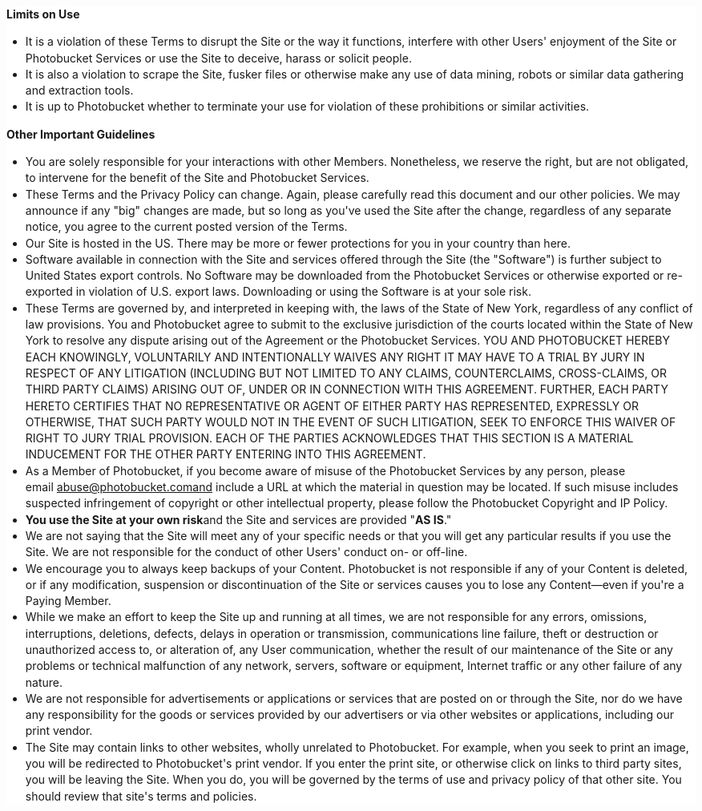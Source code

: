 **Limits on Use**

*   It is a violation of these Terms to disrupt the Site or the way it functions, interfere with other Users' enjoyment of the Site or Photobucket Services or use the Site to deceive, harass or solicit people.
*   It is also a violation to scrape the Site, fusker files or otherwise make any use of data mining, robots or similar data gathering and extraction tools.
*   It is up to Photobucket whether to terminate your use for violation of these prohibitions or similar activities.

**Other Important Guidelines**

*   You are solely responsible for your interactions with other Members. Nonetheless, we reserve the right, but are not obligated, to intervene for the benefit of the Site and Photobucket Services.
*   These Terms and the Privacy Policy can change. Again, please carefully read this document and our other policies. We may announce if any "big" changes are made, but so long as you've used the Site after the change, regardless of any separate notice, you agree to the current posted version of the Terms.
*   Our Site is hosted in the US. There may be more or fewer protections for you in your country than here.
*   Software available in connection with the Site and services offered through the Site (the "Software") is further subject to United States export controls. No Software may be downloaded from the Photobucket Services or otherwise exported or re-exported in violation of U.S. export laws. Downloading or using the Software is at your sole risk.
*   These Terms are governed by, and interpreted in keeping with, the laws of the State of New York, regardless of any conflict of law provisions. You and Photobucket agree to submit to the exclusive jurisdiction of the courts located within the State of New York to resolve any dispute arising out of the Agreement or the Photobucket Services. YOU AND PHOTOBUCKET HEREBY EACH KNOWINGLY, VOLUNTARILY AND INTENTIONALLY WAIVES ANY RIGHT IT MAY HAVE TO A TRIAL BY JURY IN RESPECT OF ANY LITIGATION (INCLUDING BUT NOT LIMITED TO ANY CLAIMS, COUNTERCLAIMS, CROSS-CLAIMS, OR THIRD PARTY CLAIMS) ARISING OUT OF, UNDER OR IN CONNECTION WITH THIS AGREEMENT. FURTHER, EACH PARTY HERETO CERTIFIES THAT NO REPRESENTATIVE OR AGENT OF EITHER PARTY HAS REPRESENTED, EXPRESSLY OR OTHERWISE, THAT SUCH PARTY WOULD NOT IN THE EVENT OF SUCH LITIGATION, SEEK TO ENFORCE THIS WAIVER OF RIGHT TO JURY TRIAL PROVISION. EACH OF THE PARTIES ACKNOWLEDGES THAT THIS SECTION IS A MATERIAL INDUCEMENT FOR THE OTHER PARTY ENTERING INTO THIS AGREEMENT.
*   As a Member of Photobucket, if you become aware of misuse of the Photobucket Services by any person, please email abuse@photobucket.comand include a URL at which the material in question may be located. If such misuse includes suspected infringement of copyright or other intellectual property, please follow the Photobucket Copyright and IP Policy.
*   **You use the Site at your own risk**and the Site and services are provided "**AS IS**."
*   We are not saying that the Site will meet any of your specific needs or that you will get any particular results if you use the Site. We are not responsible for the conduct of other Users' conduct on- or off-line.
*   We encourage you to always keep backups of your Content. Photobucket is not responsible if any of your Content is deleted, or if any modification, suspension or discontinuation of the Site or services causes you to lose any Content—even if you're a Paying Member.
*   While we make an effort to keep the Site up and running at all times, we are not responsible for any errors, omissions, interruptions, deletions, defects, delays in operation or transmission, communications line failure, theft or destruction or unauthorized access to, or alteration of, any User communication, whether the result of our maintenance of the Site or any problems or technical malfunction of any network, servers, software or equipment, Internet traffic or any other failure of any nature.
*   We are not responsible for advertisements or applications or services that are posted on or through the Site, nor do we have any responsibility for the goods or services provided by our advertisers or via other websites or applications, including our print vendor.
*   The Site may contain links to other websites, wholly unrelated to Photobucket. For example, when you seek to print an image, you will be redirected to Photobucket's print vendor. If you enter the print site, or otherwise click on links to third party sites, you will be leaving the Site. When you do, you will be governed by the terms of use and privacy policy of that other site. You should review that site's terms and policies.
